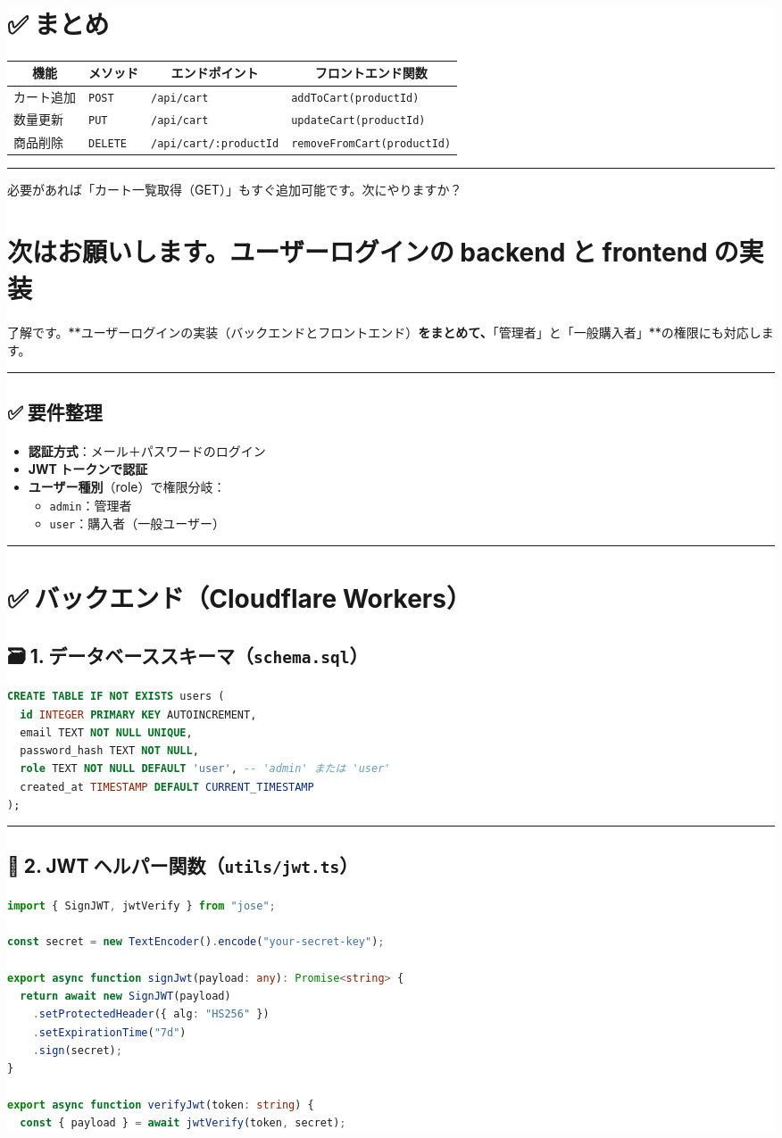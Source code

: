 # ✅ まとめ

| 機能       | メソッド | エンドポイント         | フロントエンド関数          |
| ---------- | -------- | ---------------------- | --------------------------- |
| カート追加 | `POST`   | `/api/cart`            | `addToCart(productId)`      |
| 数量更新   | `PUT`    | `/api/cart`            | `updateCart(productId)`     |
| 商品削除   | `DELETE` | `/api/cart/:productId` | `removeFromCart(productId)` |

---

必要があれば「カート一覧取得（GET）」もすぐ追加可能です。次にやりますか？

# 次はお願いします。ユーザーログインの backend と frontend の実装

了解です。**ユーザーログインの実装（バックエンドとフロントエンド）**をまとめて、**「管理者」と「一般購入者」**の権限にも対応します。

---

## ✅ 要件整理

- **認証方式**：メール＋パスワードのログイン
- **JWT トークンで認証**
- **ユーザー種別**（role）で権限分岐：
  - `admin`：管理者
  - `user`：購入者（一般ユーザー）

---

# ✅ バックエンド（Cloudflare Workers）

## 🗃️ 1. データベーススキーマ（`schema.sql`）

```sql
CREATE TABLE IF NOT EXISTS users (
  id INTEGER PRIMARY KEY AUTOINCREMENT,
  email TEXT NOT NULL UNIQUE,
  password_hash TEXT NOT NULL,
  role TEXT NOT NULL DEFAULT 'user', -- 'admin' または 'user'
  created_at TIMESTAMP DEFAULT CURRENT_TIMESTAMP
);
```

---

## 🔐 2. JWT ヘルパー関数（`utils/jwt.ts`）

```ts
import { SignJWT, jwtVerify } from "jose";

const secret = new TextEncoder().encode("your-secret-key");

export async function signJwt(payload: any): Promise<string> {
  return await new SignJWT(payload)
    .setProtectedHeader({ alg: "HS256" })
    .setExpirationTime("7d")
    .sign(secret);
}

export async function verifyJwt(token: string) {
  const { payload } = await jwtVerify(token, secret);
```